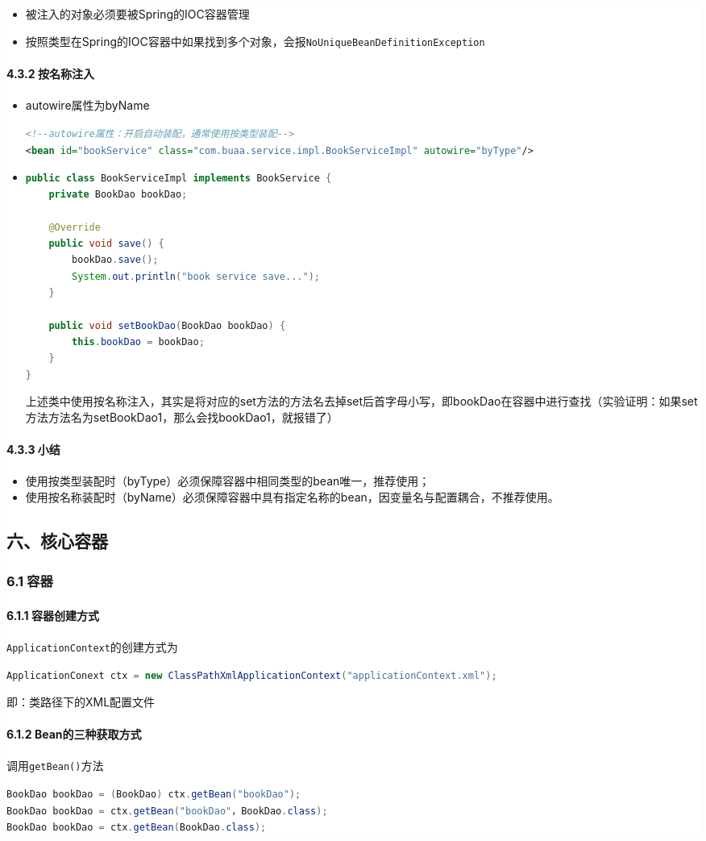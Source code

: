 - 被注入的对象必须要被Spring的IOC容器管理

- 按照类型在Spring的IOC容器中如果找到多个对象，会报`NoUniqueBeanDefinitionException`

#### 4.3.2 按名称注入

- autowire属性为byName

  ```xml
  <!--autowire属性：开启自动装配，通常使用按类型装配-->
  <bean id="bookService" class="com.buaa.service.impl.BookServiceImpl" autowire="byType"/>
  ```

- ```java
  public class BookServiceImpl implements BookService {
      private BookDao bookDao;
  
      @Override
      public void save() {
          bookDao.save();
          System.out.println("book service save...");
      }
  
      public void setBookDao(BookDao bookDao) {
          this.bookDao = bookDao;
      }
  }
  ```

  上述类中使用按名称注入，其实是将对应的set方法的方法名去掉set后首字母小写，即bookDao在容器中进行查找（实验证明：如果set方法方法名为setBookDao1，那么会找bookDao1，就报错了）

#### 4.3.3 小结

- 使用按类型装配时（byType）必须保障容器中相同类型的bean唯一，推荐使用；
- 使用按名称装配时（byName）必须保障容器中具有指定名称的bean，因变量名与配置耦合，不推荐使用。

## 六、核心容器

### 6.1 容器

#### 6.1.1 容器创建方式

`ApplicationContext`的创建方式为

```java
ApplicationConext ctx = new ClassPathXmlApplicationContext("applicationContext.xml");
```

即：类路径下的XML配置文件

#### 6.1.2 Bean的三种获取方式

调用`getBean()`方法

```java
BookDao bookDao = (BookDao) ctx.getBean("bookDao");
BookDao bookDao = ctx.getBean("bookDao"，BookDao.class);
BookDao bookDao = ctx.getBean(BookDao.class);
```
